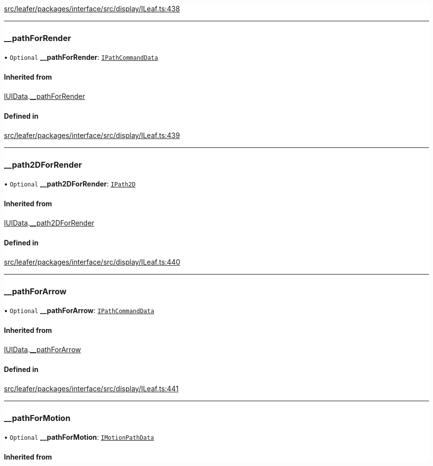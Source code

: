 [src/leafer/packages/interface/src/display/ILeaf.ts:438](https://github.com/leaferjs/leafer/blob/d3ec2c9bd49557a0d74aae684f8e3d3d557af194/packages/interface/src/display/ILeaf.ts#L438)

___

### \_\_pathForRender

• `Optional` **\_\_pathForRender**: [`IPathCommandData`](../modules.md#ipathcommanddata)

#### Inherited from

[IUIData](IUIData.md).[__pathForRender](IUIData.md#__pathforrender)

#### Defined in

[src/leafer/packages/interface/src/display/ILeaf.ts:439](https://github.com/leaferjs/leafer/blob/d3ec2c9bd49557a0d74aae684f8e3d3d557af194/packages/interface/src/display/ILeaf.ts#L439)

___

### \_\_path2DForRender

• `Optional` **\_\_path2DForRender**: [`IPath2D`](IPath2D.md)

#### Inherited from

[IUIData](IUIData.md).[__path2DForRender](IUIData.md#__path2dforrender)

#### Defined in

[src/leafer/packages/interface/src/display/ILeaf.ts:440](https://github.com/leaferjs/leafer/blob/d3ec2c9bd49557a0d74aae684f8e3d3d557af194/packages/interface/src/display/ILeaf.ts#L440)

___

### \_\_pathForArrow

• `Optional` **\_\_pathForArrow**: [`IPathCommandData`](../modules.md#ipathcommanddata)

#### Inherited from

[IUIData](IUIData.md).[__pathForArrow](IUIData.md#__pathforarrow)

#### Defined in

[src/leafer/packages/interface/src/display/ILeaf.ts:441](https://github.com/leaferjs/leafer/blob/d3ec2c9bd49557a0d74aae684f8e3d3d557af194/packages/interface/src/display/ILeaf.ts#L441)

___

### \_\_pathForMotion

• `Optional` **\_\_pathForMotion**: [`IMotionPathData`](IMotionPathData.md)

#### Inherited from
